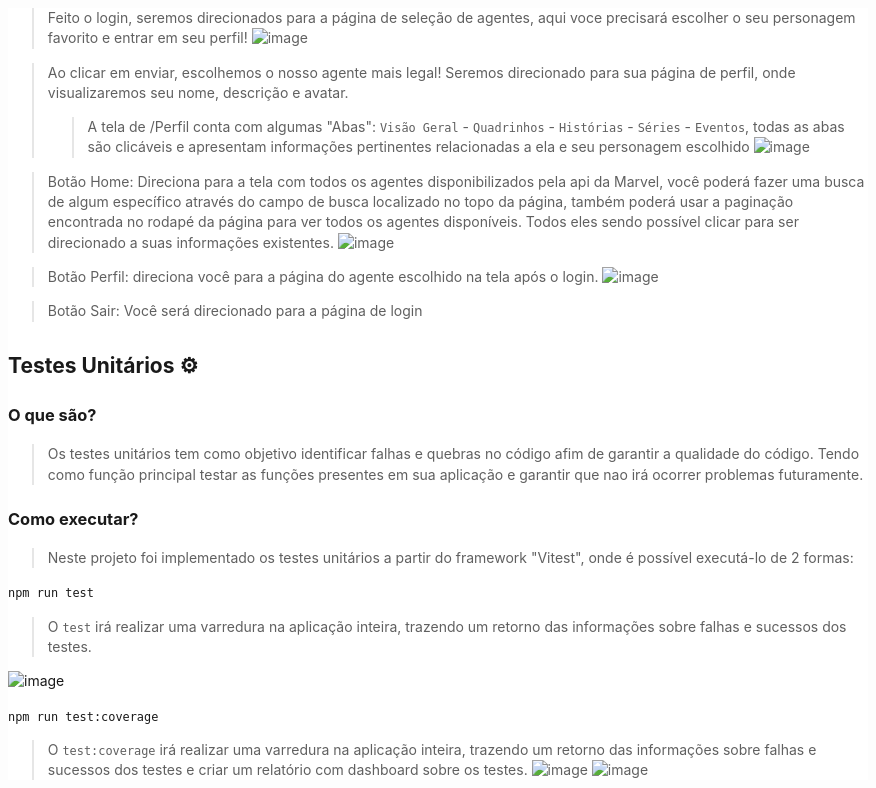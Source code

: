 >Feito o login, seremos direcionados para a página de seleção de agentes, aqui voce precisará escolher o seu personagem favorito e entrar em seu perfil!
![image](https://github.com/felipealvarenga01/marvel-api-pontua/assets/80013127/580afeda-7c50-4367-b259-e2e8831b3df9)

>Ao clicar em enviar, escolhemos o nosso agente mais legal! Seremos direcionado para sua página de perfil, onde visualizaremos seu nome, descrição e avatar.
>> A tela de /Perfil conta com algumas "Abas": ```Visão Geral``` - ```Quadrinhos``` - ```Histórias``` - ```Séries``` - ```Eventos```, todas as abas são clicáveis e apresentam informações pertinentes relacionadas a ela e seu personagem escolhido
![image](https://github.com/felipealvarenga01/marvel-api-pontua/assets/80013127/ccbaeaaa-830d-4835-905b-b10b53b2f28c)

>Botão Home: Direciona para a tela com todos os agentes disponibilizados pela api da Marvel, você poderá fazer uma busca de algum específico através do campo de busca localizado no topo da página, também poderá usar a paginação encontrada no rodapé da página para ver todos os agentes disponíveis. Todos eles sendo possível clicar para ser direcionado a suas informações existentes.
![image](https://github.com/felipealvarenga01/marvel-api-pontua/assets/80013127/2442e145-e366-4d38-82f5-d044a70aa124)

>Botão Perfil: direciona você para a página do agente escolhido na tela após o login.
![image](https://github.com/felipealvarenga01/marvel-api-pontua/assets/80013127/f1179876-6b1a-48c3-b038-4809d430a68a)

>Botão Sair: Você será direcionado para a página de login


## Testes Unitários ⚙️

### O que são?

>Os testes unitários tem como objetivo identificar falhas e quebras no código afim de garantir a qualidade do código. Tendo como função principal testar as funções presentes em sua aplicação e garantir que nao irá ocorrer problemas futuramente.

### Como executar?
>Neste projeto foi implementado os testes unitários a partir do framework "Vitest", onde é possível executá-lo de 2 formas:

```
npm run test
```
>O ```test``` irá realizar uma varredura na aplicação inteira, trazendo um retorno das informações sobre falhas e sucessos dos testes.

![image](https://github.com/felipealvarenga01/marvel-api-pontua/assets/80013127/c3e38495-50dc-4cc3-b2e1-9c2740106314)


```
npm run test:coverage
```
>O ```test:coverage``` irá realizar uma varredura na aplicação inteira, trazendo um retorno das informações sobre falhas e sucessos dos testes e criar um relatório com dashboard sobre os testes.
![image](https://github.com/felipealvarenga01/marvel-api-pontua/assets/80013127/e7b5b34a-42b7-4c66-a3bd-8c4ccd8931b3)
![image](https://github.com/felipealvarenga01/marvel-api-pontua/assets/80013127/a77c4e93-90b1-4d90-9f7a-891db6567bb5)
